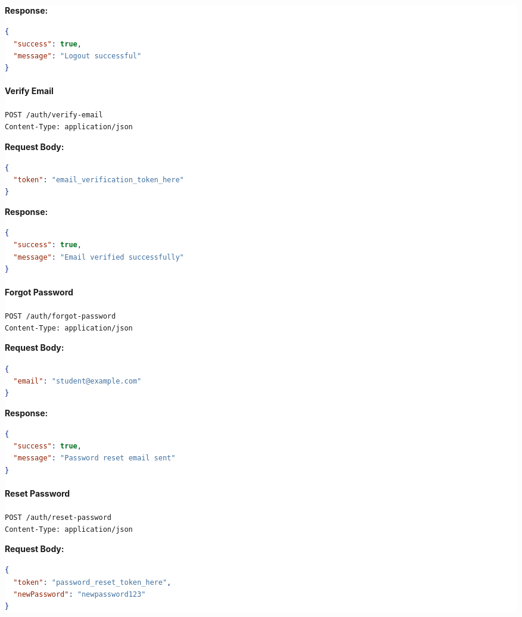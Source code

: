 **Response:**
```json
{
  "success": true,
  "message": "Logout successful"
}
```

#### Verify Email
```http
POST /auth/verify-email
Content-Type: application/json
```

**Request Body:**
```json
{
  "token": "email_verification_token_here"
}
```

**Response:**
```json
{
  "success": true,
  "message": "Email verified successfully"
}
```

#### Forgot Password
```http
POST /auth/forgot-password
Content-Type: application/json
```

**Request Body:**
```json
{
  "email": "student@example.com"
}
```

**Response:**
```json
{
  "success": true,
  "message": "Password reset email sent"
}
```

#### Reset Password
```http
POST /auth/reset-password
Content-Type: application/json
```

**Request Body:**
```json
{
  "token": "password_reset_token_here",
  "newPassword": "newpassword123"
}
```
